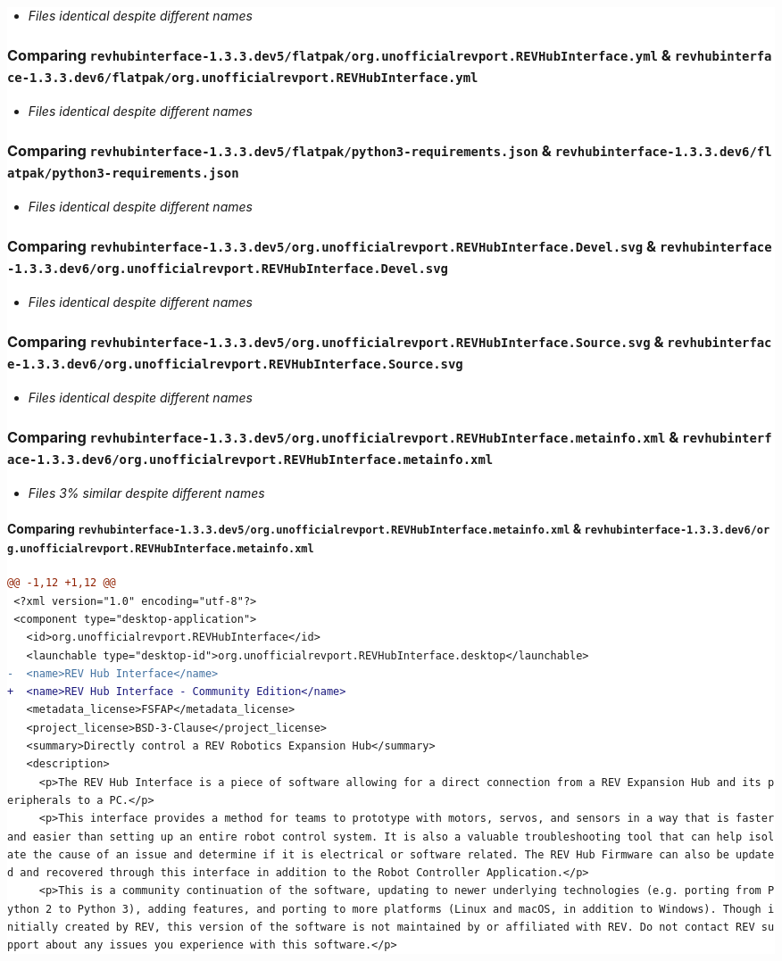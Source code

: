  * *Files identical despite different names*

### Comparing `revhubinterface-1.3.3.dev5/flatpak/org.unofficialrevport.REVHubInterface.yml` & `revhubinterface-1.3.3.dev6/flatpak/org.unofficialrevport.REVHubInterface.yml`

 * *Files identical despite different names*

### Comparing `revhubinterface-1.3.3.dev5/flatpak/python3-requirements.json` & `revhubinterface-1.3.3.dev6/flatpak/python3-requirements.json`

 * *Files identical despite different names*

### Comparing `revhubinterface-1.3.3.dev5/org.unofficialrevport.REVHubInterface.Devel.svg` & `revhubinterface-1.3.3.dev6/org.unofficialrevport.REVHubInterface.Devel.svg`

 * *Files identical despite different names*

### Comparing `revhubinterface-1.3.3.dev5/org.unofficialrevport.REVHubInterface.Source.svg` & `revhubinterface-1.3.3.dev6/org.unofficialrevport.REVHubInterface.Source.svg`

 * *Files identical despite different names*

### Comparing `revhubinterface-1.3.3.dev5/org.unofficialrevport.REVHubInterface.metainfo.xml` & `revhubinterface-1.3.3.dev6/org.unofficialrevport.REVHubInterface.metainfo.xml`

 * *Files 3% similar despite different names*

#### Comparing `revhubinterface-1.3.3.dev5/org.unofficialrevport.REVHubInterface.metainfo.xml` & `revhubinterface-1.3.3.dev6/org.unofficialrevport.REVHubInterface.metainfo.xml`

```diff
@@ -1,12 +1,12 @@
 <?xml version="1.0" encoding="utf-8"?>
 <component type="desktop-application">
   <id>org.unofficialrevport.REVHubInterface</id>
   <launchable type="desktop-id">org.unofficialrevport.REVHubInterface.desktop</launchable>
-  <name>REV Hub Interface</name>
+  <name>REV Hub Interface - Community Edition</name>
   <metadata_license>FSFAP</metadata_license>
   <project_license>BSD-3-Clause</project_license>
   <summary>Directly control a REV Robotics Expansion Hub</summary>
   <description>
     <p>The REV Hub Interface is a piece of software allowing for a direct connection from a REV Expansion Hub and its peripherals to a PC.</p>
     <p>This interface provides a method for teams to prototype with motors, servos, and sensors in a way that is faster and easier than setting up an entire robot control system. It is also a valuable troubleshooting tool that can help isolate the cause of an issue and determine if it is electrical or software related. The REV Hub Firmware can also be updated and recovered through this interface in addition to the Robot Controller Application.</p>
     <p>This is a community continuation of the software, updating to newer underlying technologies (e.g. porting from Python 2 to Python 3), adding features, and porting to more platforms (Linux and macOS, in addition to Windows). Though initially created by REV, this version of the software is not maintained by or affiliated with REV. Do not contact REV support about any issues you experience with this software.</p>
```
